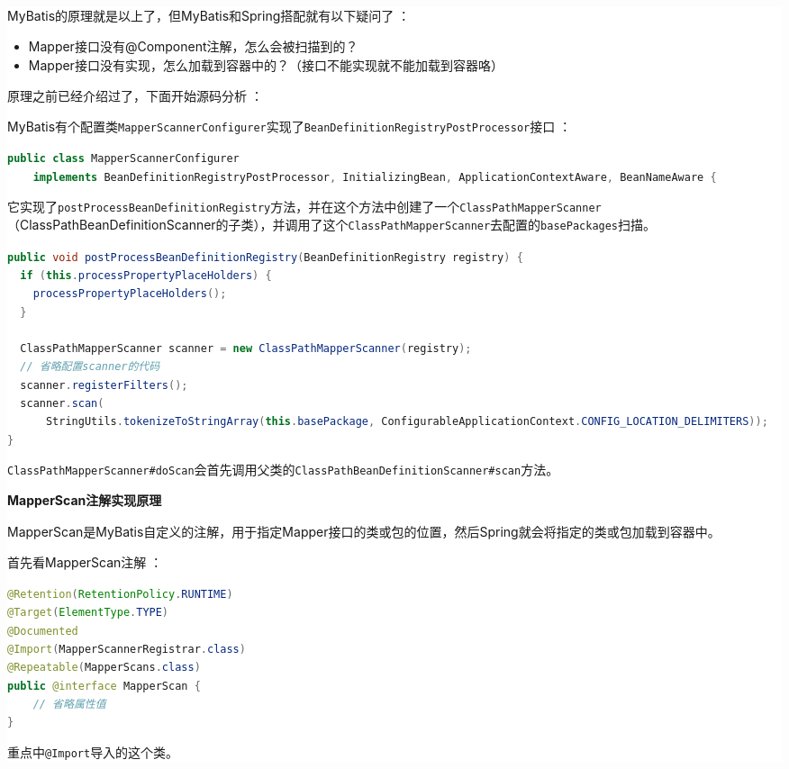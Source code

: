 

MyBatis的原理就是以上了，但MyBatis和Spring搭配就有以下疑问了 ：

- Mapper接口没有@Component注解，怎么会被扫描到的？
- Mapper接口没有实现，怎么加载到容器中的？（接口不能实现就不能加载到容器咯）



原理之前已经介绍过了，下面开始源码分析 ：

MyBatis有个配置类`MapperScannerConfigurer`实现了`BeanDefinitionRegistryPostProcessor`接口 ：

```java
public class MapperScannerConfigurer
    implements BeanDefinitionRegistryPostProcessor, InitializingBean, ApplicationContextAware, BeanNameAware {
```

它实现了`postProcessBeanDefinitionRegistry`方法，并在这个方法中创建了一个`ClassPathMapperScanner`（ClassPathBeanDefinitionScanner的子类），并调用了这个`ClassPathMapperScanner`去配置的`basePackages`扫描。

```java
public void postProcessBeanDefinitionRegistry(BeanDefinitionRegistry registry) {
  if (this.processPropertyPlaceHolders) {
    processPropertyPlaceHolders();
  }

  ClassPathMapperScanner scanner = new ClassPathMapperScanner(registry);
  // 省略配置scanner的代码
  scanner.registerFilters();
  scanner.scan(
      StringUtils.tokenizeToStringArray(this.basePackage, ConfigurableApplicationContext.CONFIG_LOCATION_DELIMITERS));
}
```

`ClassPathMapperScanner#doScan`会首先调用父类的`ClassPathBeanDefinitionScanner#scan`方法。



**MapperScan注解实现原理**

MapperScan是MyBatis自定义的注解，用于指定Mapper接口的类或包的位置，然后Spring就会将指定的类或包加载到容器中。

首先看MapperScan注解 ：

```java
@Retention(RetentionPolicy.RUNTIME)
@Target(ElementType.TYPE)
@Documented
@Import(MapperScannerRegistrar.class)
@Repeatable(MapperScans.class)
public @interface MapperScan {
 	// 省略属性值   
}
```

重点中`@Import`导入的这个类。

